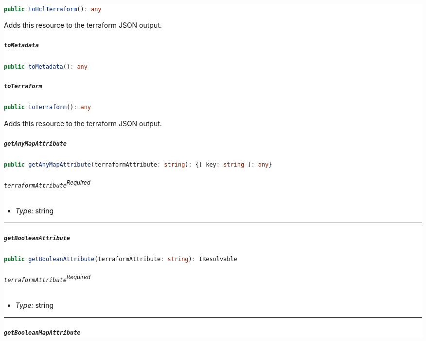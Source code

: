 ```typescript
public toHclTerraform(): any
```

Adds this resource to the terraform JSON output.

##### `toMetadata` <a name="toMetadata" id="@cdktf/provider-snowflake.dataSnowflakeTasks.DataSnowflakeTasks.toMetadata"></a>

```typescript
public toMetadata(): any
```

##### `toTerraform` <a name="toTerraform" id="@cdktf/provider-snowflake.dataSnowflakeTasks.DataSnowflakeTasks.toTerraform"></a>

```typescript
public toTerraform(): any
```

Adds this resource to the terraform JSON output.

##### `getAnyMapAttribute` <a name="getAnyMapAttribute" id="@cdktf/provider-snowflake.dataSnowflakeTasks.DataSnowflakeTasks.getAnyMapAttribute"></a>

```typescript
public getAnyMapAttribute(terraformAttribute: string): {[ key: string ]: any}
```

###### `terraformAttribute`<sup>Required</sup> <a name="terraformAttribute" id="@cdktf/provider-snowflake.dataSnowflakeTasks.DataSnowflakeTasks.getAnyMapAttribute.parameter.terraformAttribute"></a>

- *Type:* string

---

##### `getBooleanAttribute` <a name="getBooleanAttribute" id="@cdktf/provider-snowflake.dataSnowflakeTasks.DataSnowflakeTasks.getBooleanAttribute"></a>

```typescript
public getBooleanAttribute(terraformAttribute: string): IResolvable
```

###### `terraformAttribute`<sup>Required</sup> <a name="terraformAttribute" id="@cdktf/provider-snowflake.dataSnowflakeTasks.DataSnowflakeTasks.getBooleanAttribute.parameter.terraformAttribute"></a>

- *Type:* string

---

##### `getBooleanMapAttribute` <a name="getBooleanMapAttribute" id="@cdktf/provider-snowflake.dataSnowflakeTasks.DataSnowflakeTasks.getBooleanMapAttribute"></a>
